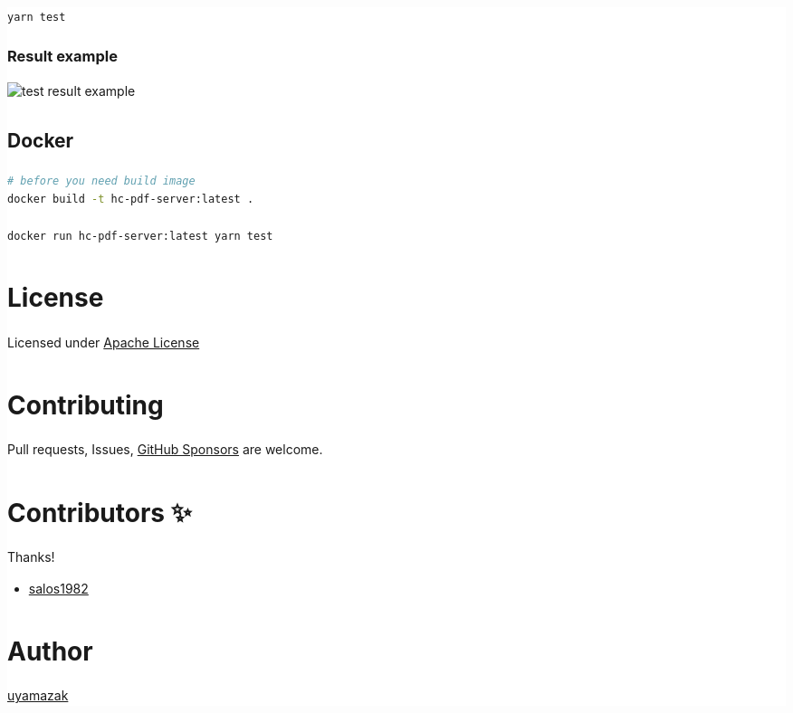 ```zsh
yarn test
```

### Result example
![test result example](docs/img/test-result.png)


## Docker

```zsh
# before you need build image
docker build -t hc-pdf-server:latest .

docker run hc-pdf-server:latest yarn test
```
# License
Licensed under [Apache License](LICENSE)

# Contributing
Pull requests, Issues, [GitHub Sponsors](https://github.com/sponsors/uyamazak/) are welcome.

# Contributors ✨
Thanks!

- [salos1982](https://github.com/salos1982)

# Author
[uyamazak](https://github.com/uyamazak)


